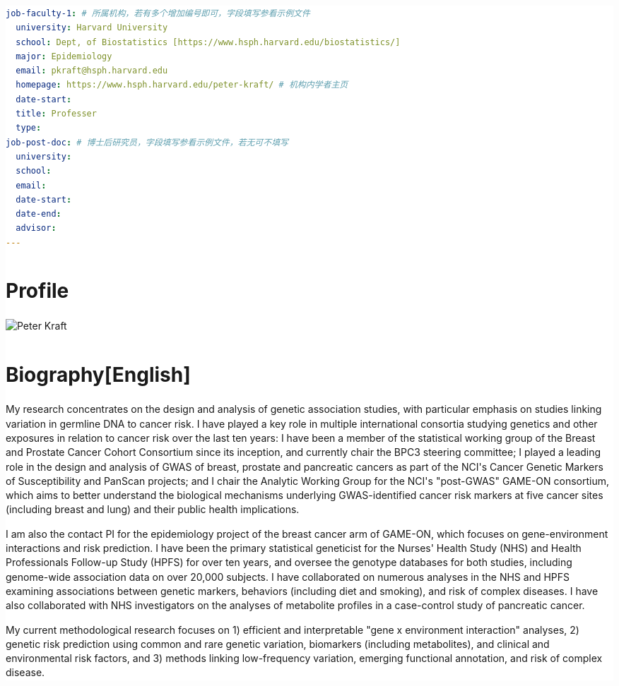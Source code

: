 ```yaml
job-faculty-1: # 所属机构，若有多个增加编号即可，字段填写参看示例文件
  university: Harvard University
  school: Dept, of Biostatistics [https://www.hsph.harvard.edu/biostatistics/]
  major: Epidemiology
  email: pkraft@hsph.harvard.edu
  homepage: https://www.hsph.harvard.edu/peter-kraft/ # 机构内学者主页
  date-start: 
  title: Professer
  type: 
job-post-doc: # 博士后研究员，字段填写参看示例文件，若无可不填写
  university: 
  school: 
  email: 
  date-start: 
  date-end: 
  advisor: 
---
```


# Profile

![Peter Kraft](https://connects.catalyst.harvard.edu/Profiles/profile/Modules/CustomViewPersonGeneralInfo/PhotoHandler.ashx?NodeID=1258824)

# Biography[English]

My research concentrates on the design and analysis of genetic association studies, with particular emphasis on studies linking variation in germline DNA to cancer risk. I have played a key role in multiple international consortia studying genetics and other exposures in relation to cancer risk over the last ten years: I have been a member of the statistical working group of the Breast and Prostate Cancer Cohort Consortium since its inception, and currently chair the BPC3 steering committee; I played a leading role in the design and analysis of GWAS of breast, prostate and pancreatic cancers as part of the NCI's Cancer Genetic Markers of Susceptibility and PanScan projects; and I chair the Analytic Working Group for the NCI's "post-GWAS" GAME-ON consortium, which aims to better understand the biological mechanisms underlying GWAS-identified cancer risk markers at five cancer sites (including breast and lung) and their public health implications.

I am also the contact PI for the epidemiology project of the breast cancer arm of GAME-ON, which focuses on gene-environment interactions and risk prediction. I have been the primary statistical geneticist for the Nurses' Health Study (NHS) and Health Professionals Follow-up Study (HPFS) for over ten years, and oversee the genotype databases for both studies, including genome-wide association data on over 20,000 subjects. I have collaborated on numerous analyses in the NHS and HPFS examining associations between genetic markers, behaviors (including diet and smoking), and risk of complex diseases. I have also collaborated with NHS investigators on the analyses of metabolite profiles in a case-control study of pancreatic cancer.

My current methodological research focuses on 1) efficient and interpretable "gene x environment interaction" analyses, 2) genetic risk prediction using common and rare genetic variation, biomarkers (including metabolites), and clinical and environmental risk factors, and 3) methods linking low-frequency variation, emerging functional annotation, and risk of complex disease.
